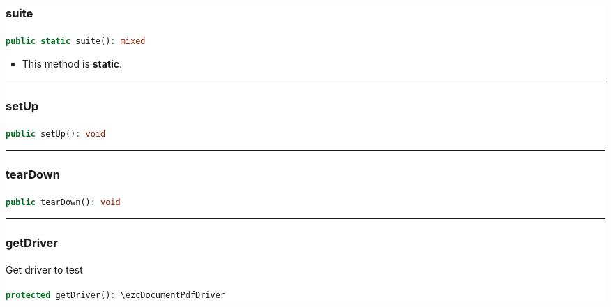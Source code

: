 
### suite



```php
public static suite(): mixed
```



* This method is **static**.







***

### setUp



```php
public setUp(): void
```











***

### tearDown



```php
public tearDown(): void
```











***

### getDriver

Get driver to test

```php
protected getDriver(): \ezcDocumentPdfDriver
```



